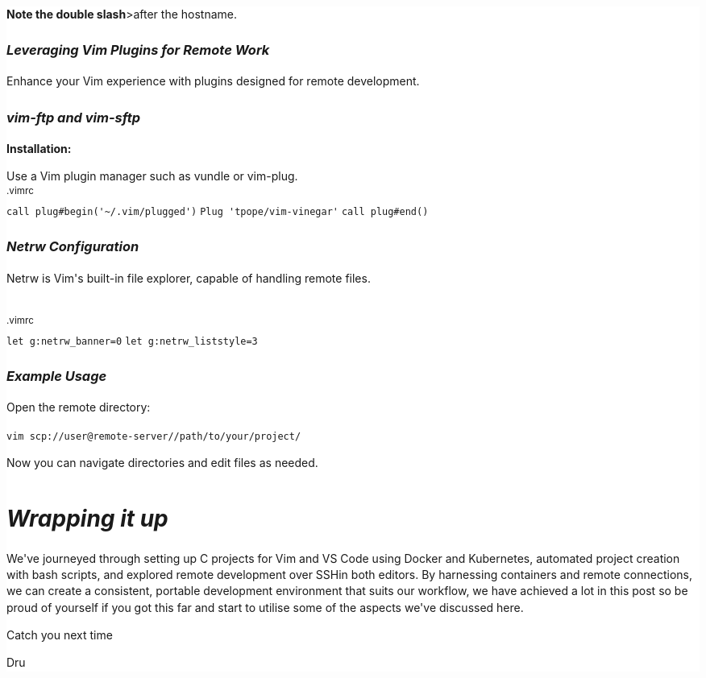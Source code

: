 <p><b>Note the double slash</b>>after the hostname.</p>

<h3><em>Leveraging Vim Plugins for Remote Work</h3></em>

<p>Enhance your Vim experience with plugins designed for remote development.</p>

<h3><em>vim-ftp and vim-sftp</h3></em>

<p><b>Installation:</b>

  Use a Vim plugin manager such as vundle or vim-plug.<br>
  <sup>.vimrc</sup><br>
  <code>call plug#begin('~/.vim/plugged')</code>
  <code>Plug 'tpope/vim-vinegar'</code>
  <code>call plug#end()</code>
  </p>

<h3><em>Netrw Configuration</h3></em>

<p>Netrw is Vim's built-in file explorer, capable of handling remote files.</p><br>
<sup>.vimrc</sup><br>
<code>let g:netrw_banner=0</code>
<code>let g:netrw_liststyle=3</code>

<h3><em>Example Usage</h3></em>

<p>Open the remote directory:</p>

<code>vim scp://user@remote-server//path/to/your/project/</code>

<p>Now you can navigate directories and edit files as needed.</p>

<h1 id="wrapup"><em>Wrapping it up</em></h1>

<p>We've journeyed through setting up C projects for Vim and VS Code using Docker and Kubernetes, automated project creation with bash scripts, and explored remote development over SSHin both editors. By harnessing containers and remote connections, we can create a consistent, portable development environment that suits our workflow, we have achieved a lot in this post so be proud of yourself if you got this far and start to utilise some of the aspects we've discussed here.</p>

<p>Catch you next time<br>

Dru</p>

